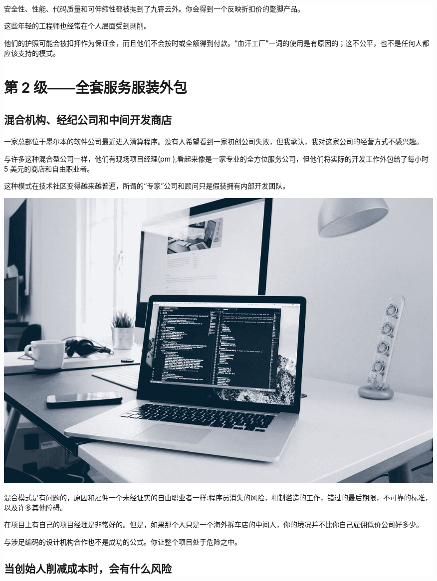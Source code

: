 安全性、性能、代码质量和可伸缩性都被抛到了九霄云外。你会得到一个反映折扣价的蹩脚产品。

这些年轻的工程师也经常在个人层面受到剥削。

他们的护照可能会被扣押作为保证金，而且他们不会按时或全额得到付款。“血汗工厂”一词的使用是有原因的；这不公平，也不是任何人都应该支持的模式。

# 第 2 级——全套服务服装外包

## **混合机构、经纪公司和中间开发商店**

一家总部位于墨尔本的软件公司最近进入清算程序。没有人希望看到一家初创公司失败，但我承认，我对这家公司的经营方式不感兴趣。

与许多这种混合型公司一样，他们有现场项目经理(pm ),看起来像是一家专业的全方位服务公司，但他们将实际的开发工作外包给了每小时 5 美元的商店和自由职业者。

这种模式在技术社区变得越来越普遍，所谓的“专家”公司和顾问只是假装拥有内部开发团队。

![](img/92f488a00cb8a183797e494402c2c0c9.png)

混合模式是有问题的，原因和雇佣一个未经证实的自由职业者一样:程序员消失的风险，粗制滥造的工作，错过的最后期限，不可靠的标准，以及许多其他障碍。

在项目上有自己的项目经理是非常好的。但是，如果那个人只是一个海外拆车店的中间人，你的境况并不比你自己雇佣低价公司好多少。

与涉足编码的设计机构合作也不是成功的公式。你让整个项目处于危险之中。

## 当创始人削减成本时，会有什么风险
